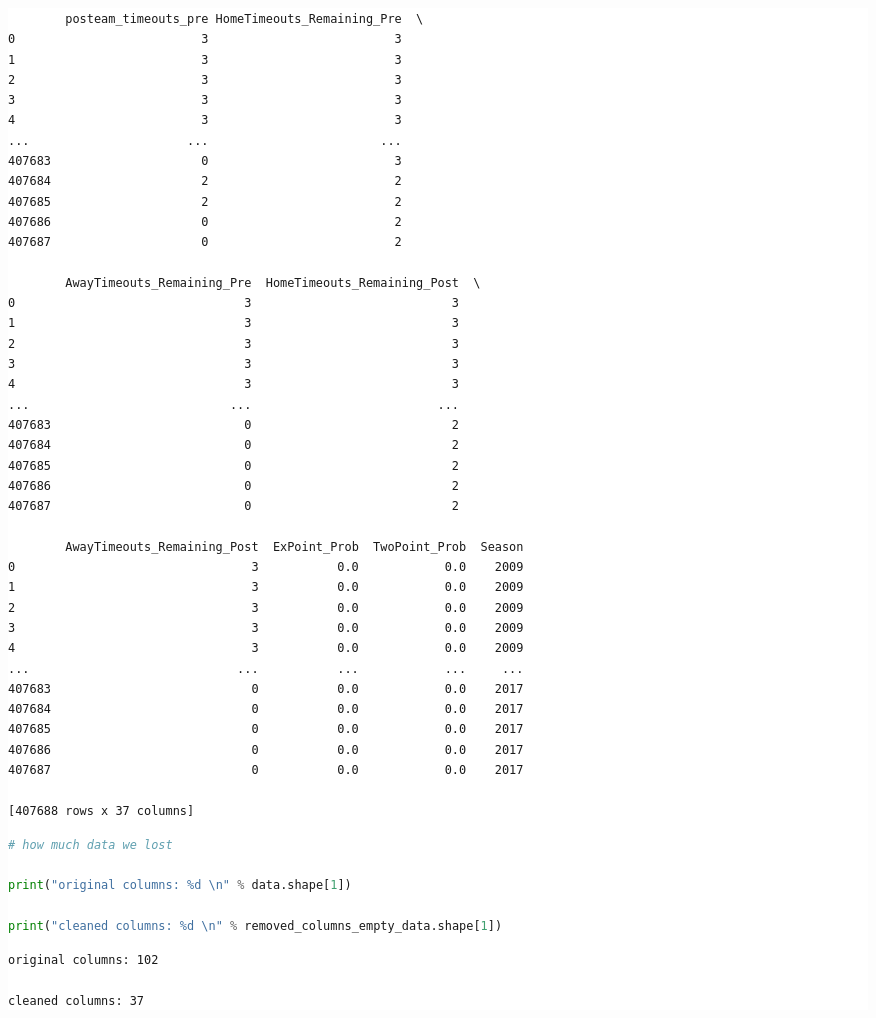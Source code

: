             posteam_timeouts_pre HomeTimeouts_Remaining_Pre  \
    0                          3                          3   
    1                          3                          3   
    2                          3                          3   
    3                          3                          3   
    4                          3                          3   
    ...                      ...                        ...   
    407683                     0                          3   
    407684                     2                          2   
    407685                     2                          2   
    407686                     0                          2   
    407687                     0                          2   
    
            AwayTimeouts_Remaining_Pre  HomeTimeouts_Remaining_Post  \
    0                                3                            3   
    1                                3                            3   
    2                                3                            3   
    3                                3                            3   
    4                                3                            3   
    ...                            ...                          ...   
    407683                           0                            2   
    407684                           0                            2   
    407685                           0                            2   
    407686                           0                            2   
    407687                           0                            2   
    
            AwayTimeouts_Remaining_Post  ExPoint_Prob  TwoPoint_Prob  Season  
    0                                 3           0.0            0.0    2009  
    1                                 3           0.0            0.0    2009  
    2                                 3           0.0            0.0    2009  
    3                                 3           0.0            0.0    2009  
    4                                 3           0.0            0.0    2009  
    ...                             ...           ...            ...     ...  
    407683                            0           0.0            0.0    2017  
    407684                            0           0.0            0.0    2017  
    407685                            0           0.0            0.0    2017  
    407686                            0           0.0            0.0    2017  
    407687                            0           0.0            0.0    2017  
    
    [407688 rows x 37 columns]



```python
# how much data we lost

print("original columns: %d \n" % data.shape[1])

print("cleaned columns: %d \n" % removed_columns_empty_data.shape[1])
```

    original columns: 102 
    
    cleaned columns: 37 
    
